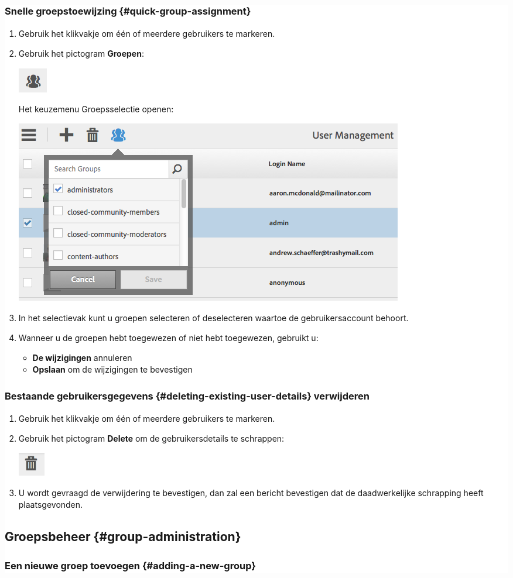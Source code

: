 ### Snelle groepstoewijzing {#quick-group-assignment}

1. Gebruik het klikvakje om één of meerdere gebruikers te markeren.
1. Gebruik het pictogram **Groepen**:

   ![](do-not-localize/chlimage_1-2.png)

   Het keuzemenu Groepsselectie openen:

   ![chlimage_1-78](assets/chlimage_1-78.png)

1. In het selectievak kunt u groepen selecteren of deselecteren waartoe de gebruikersaccount behoort.

1. Wanneer u de groepen hebt toegewezen of niet hebt toegewezen, gebruikt u:

   * **De wijzigingen** annuleren
   * **Opslaan** om de wijzigingen te bevestigen

### Bestaande gebruikersgegevens {#deleting-existing-user-details} verwijderen

1. Gebruik het klikvakje om één of meerdere gebruikers te markeren.
1. Gebruik het pictogram **Delete** om de gebruikersdetails te schrappen:

   ![](do-not-localize/chlimage_1-3.png)

1. U wordt gevraagd de verwijdering te bevestigen, dan zal een bericht bevestigen dat de daadwerkelijke schrapping heeft plaatsgevonden.

## Groepsbeheer {#group-administration}

### Een nieuwe groep toevoegen {#adding-a-new-group}
